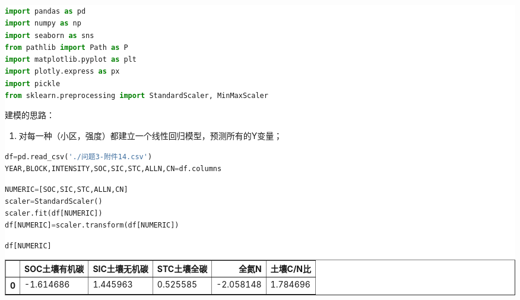 ```python
import pandas as pd
import numpy as np
import seaborn as sns
from pathlib import Path as P
import matplotlib.pyplot as plt
import plotly.express as px
import pickle
from sklearn.preprocessing import StandardScaler, MinMaxScaler
```

建模的思路：
1. 对每一种（小区，强度）都建立一个线性回归模型，预测所有的Y变量；



```python
df=pd.read_csv('./问题3-附件14.csv')
YEAR,BLOCK,INTENSITY,SOC,SIC,STC,ALLN,CN=df.columns

```


```python
NUMERIC=[SOC,SIC,STC,ALLN,CN]
scaler=StandardScaler()
scaler.fit(df[NUMERIC])
df[NUMERIC]=scaler.transform(df[NUMERIC])
```


```python
df[NUMERIC]
```




<div>
<style scoped>
    .dataframe tbody tr th:only-of-type {
        vertical-align: middle;
    }

    .dataframe tbody tr th {
        vertical-align: top;
    }

    .dataframe thead th {
        text-align: right;
    }
</style>
<table border="1" class="dataframe">
  <thead>
    <tr style="text-align: right;">
      <th></th>
      <th>SOC土壤有机碳</th>
      <th>SIC土壤无机碳</th>
      <th>STC土壤全碳</th>
      <th>全氮N</th>
      <th>土壤C/N比</th>
    </tr>
  </thead>
  <tbody>
    <tr>
      <th>0</th>
      <td>-1.614686</td>
      <td>1.445963</td>
      <td>0.525585</td>
      <td>-2.058148</td>
      <td>1.784696</td>